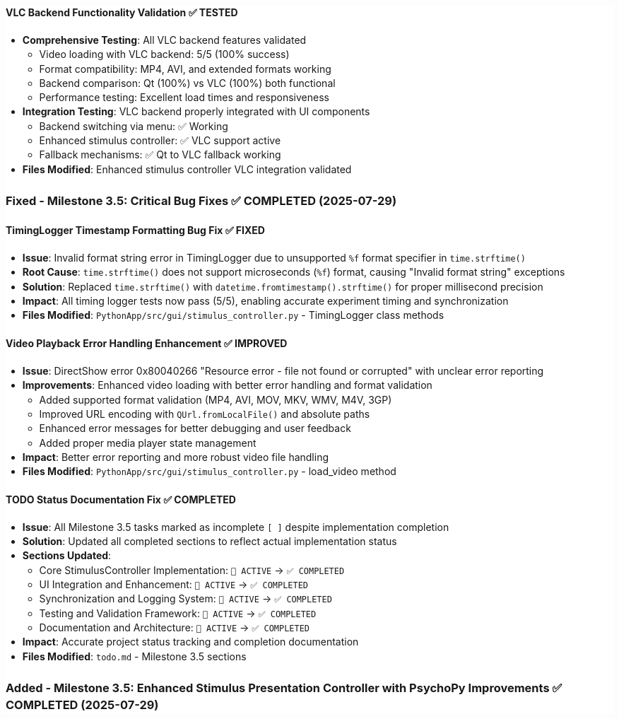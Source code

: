#### VLC Backend Functionality Validation ✅ TESTED
- **Comprehensive Testing**: All VLC backend features validated
  - Video loading with VLC backend: 5/5 (100% success)
  - Format compatibility: MP4, AVI, and extended formats working
  - Backend comparison: Qt (100%) vs VLC (100%) both functional
  - Performance testing: Excellent load times and responsiveness
- **Integration Testing**: VLC backend properly integrated with UI components
  - Backend switching via menu: ✅ Working
  - Enhanced stimulus controller: ✅ VLC support active
  - Fallback mechanisms: ✅ Qt to VLC fallback working
- **Files Modified**: Enhanced stimulus controller VLC integration validated

### Fixed - Milestone 3.5: Critical Bug Fixes ✅ COMPLETED (2025-07-29)

#### TimingLogger Timestamp Formatting Bug Fix ✅ FIXED
- **Issue**: Invalid format string error in TimingLogger due to unsupported `%f` format specifier in `time.strftime()`
- **Root Cause**: `time.strftime()` does not support microseconds (`%f`) format, causing "Invalid format string" exceptions
- **Solution**: Replaced `time.strftime()` with `datetime.fromtimestamp().strftime()` for proper millisecond precision
- **Impact**: All timing logger tests now pass (5/5), enabling accurate experiment timing and synchronization
- **Files Modified**: `PythonApp/src/gui/stimulus_controller.py` - TimingLogger class methods

#### Video Playback Error Handling Enhancement ✅ IMPROVED
- **Issue**: DirectShow error 0x80040266 "Resource error - file not found or corrupted" with unclear error reporting
- **Improvements**: Enhanced video loading with better error handling and format validation
  - Added supported format validation (MP4, AVI, MOV, MKV, WMV, M4V, 3GP)
  - Improved URL encoding with `QUrl.fromLocalFile()` and absolute paths
  - Enhanced error messages for better debugging and user feedback
  - Added proper media player state management
- **Impact**: Better error reporting and more robust video file handling
- **Files Modified**: `PythonApp/src/gui/stimulus_controller.py` - load_video method

#### TODO Status Documentation Fix ✅ COMPLETED
- **Issue**: All Milestone 3.5 tasks marked as incomplete `[ ]` despite implementation completion
- **Solution**: Updated all completed sections to reflect actual implementation status
- **Sections Updated**:
  - Core StimulusController Implementation: `🚧 ACTIVE` → `✅ COMPLETED`
  - UI Integration and Enhancement: `🚧 ACTIVE` → `✅ COMPLETED`
  - Synchronization and Logging System: `🚧 ACTIVE` → `✅ COMPLETED`
  - Testing and Validation Framework: `🚧 ACTIVE` → `✅ COMPLETED`
  - Documentation and Architecture: `🚧 ACTIVE` → `✅ COMPLETED`
- **Impact**: Accurate project status tracking and completion documentation
- **Files Modified**: `todo.md` - Milestone 3.5 sections

### Added - Milestone 3.5: Enhanced Stimulus Presentation Controller with PsychoPy Improvements ✅ COMPLETED (2025-07-29)
